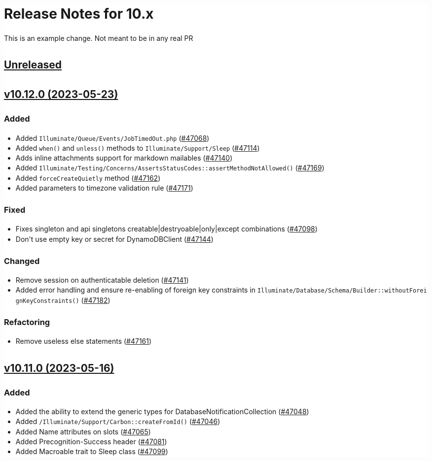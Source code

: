 # Release Notes for 10.x

This is an example change. Not meant to be in any real PR

## [Unreleased](https://github.com/laravel/framework/compare/v10.12.0...10.x)

## [v10.12.0 (2023-05-23)](https://github.com/laravel/framework/compare/v10.11.0...v10.12.0)

### Added

-   Added `Illuminate/Queue/Events/JobTimedOut.php` ([#47068](https://github.com/laravel/framework/pull/47068))
-   Added `when()` and `unless()` methods to `Illuminate/Support/Sleep` ([#47114](https://github.com/laravel/framework/pull/47114))
-   Adds inline attachments support for markdown mailables ([#47140](https://github.com/laravel/framework/pull/47140))
-   Added `Illuminate/Testing/Concerns/AssertsStatusCodes::assertMethodNotAllowed()` ([#47169](https://github.com/laravel/framework/pull/47169))
-   Added `forceCreateQuietly` method ([#47162](https://github.com/laravel/framework/pull/47162))
-   Added parameters to timezone validation rule ([#47171](https://github.com/laravel/framework/pull/47171))

### Fixed

-   Fixes singleton and api singletons creatable|destryoable|only|except combinations ([#47098](https://github.com/laravel/framework/pull/47098))
-   Don't use empty key or secret for DynamoDBClient ([#47144](https://github.com/laravel/framework/pull/47144))

### Changed

-   Remove session on authenticatable deletion ([#47141](https://github.com/laravel/framework/pull/47141))
-   Added error handling and ensure re-enabling of foreign key constraints in `Illuminate/Database/Schema/Builder::withoutForeignKeyConstraints()` ([#47182](https://github.com/laravel/framework/pull/47182))

### Refactoring

-   Remove useless else statements ([#47161](https://github.com/laravel/framework/pull/47161))

## [v10.11.0 (2023-05-16)](https://github.com/laravel/framework/compare/v10.10.1...v10.11.0)

### Added

-   Added the ability to extend the generic types for DatabaseNotificationCollection ([#47048](https://github.com/laravel/framework/pull/47048))
-   Added `/Illuminate/Support/Carbon::createFromId()` ([#47046](https://github.com/laravel/framework/pull/47046))
-   Added Name attributes on slots ([#47065](https://github.com/laravel/framework/pull/47065))
-   Added Precognition-Success header ([#47081](https://github.com/laravel/framework/pull/47081))
-   Added Macroable trait to Sleep class ([#47099](https://github.com/laravel/framework/pull/47099))
